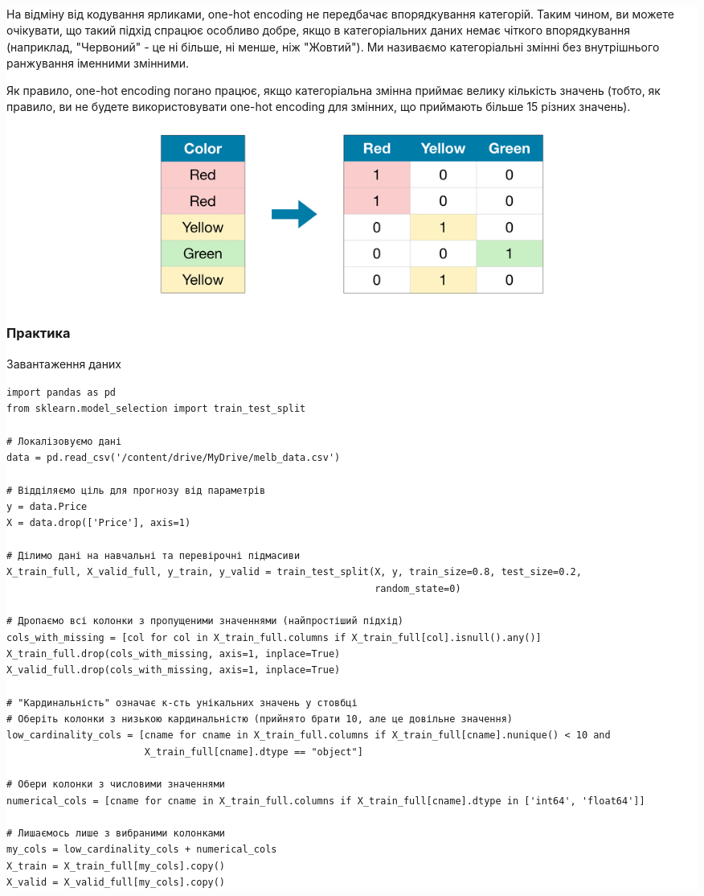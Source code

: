 На відміну від кодування ярликами, one-hot encoding не передбачає впорядкування категорій. Таким чином, ви можете очікувати, що такий підхід спрацює особливо добре, якщо в категоріальних даних немає чіткого впорядкування \(наприклад, "Червоний" - це ні більше, ні менше, ніж "Жовтий"\). Ми називаємо категоріальні змінні без внутрішнього ранжування іменними змінними.

Як правило, one-hot encoding погано працює, якщо категоріальна змінна приймає велику кількість значень \(тобто, як правило, ви не будете використовувати one-hot encoding для змінних, що приймають більше 15 різних значень\).

![](../../.gitbook/assets/image%20%2891%29.png)

###  **Практика**

Завантаження даних

```text
import pandas as pd
from sklearn.model_selection import train_test_split

# Локалізовуємо дані
data = pd.read_csv('/content/drive/MyDrive/melb_data.csv')

# Відділяємо ціль для прогнозу від параметрів
y = data.Price
X = data.drop(['Price'], axis=1)

# Ділимо дані на навчальні та перевірочні підмасиви
X_train_full, X_valid_full, y_train, y_valid = train_test_split(X, y, train_size=0.8, test_size=0.2,
                                                                random_state=0)

# Дропаємо всі колонки з пропущеними значеннями (найпростіший підхід)
cols_with_missing = [col for col in X_train_full.columns if X_train_full[col].isnull().any()] 
X_train_full.drop(cols_with_missing, axis=1, inplace=True)
X_valid_full.drop(cols_with_missing, axis=1, inplace=True)

# "Кардинальність" означає к-сть унікальних значень у стовбці
# Оберіть колонки з низькою кардинальністю (прийнято брати 10, але це довільне значення)
low_cardinality_cols = [cname for cname in X_train_full.columns if X_train_full[cname].nunique() < 10 and 
                        X_train_full[cname].dtype == "object"]

# Обери колонки з числовими значеннями
numerical_cols = [cname for cname in X_train_full.columns if X_train_full[cname].dtype in ['int64', 'float64']]

# Лишаємось лише з вибраними колонками
my_cols = low_cardinality_cols + numerical_cols
X_train = X_train_full[my_cols].copy()
X_valid = X_valid_full[my_cols].copy()
```
